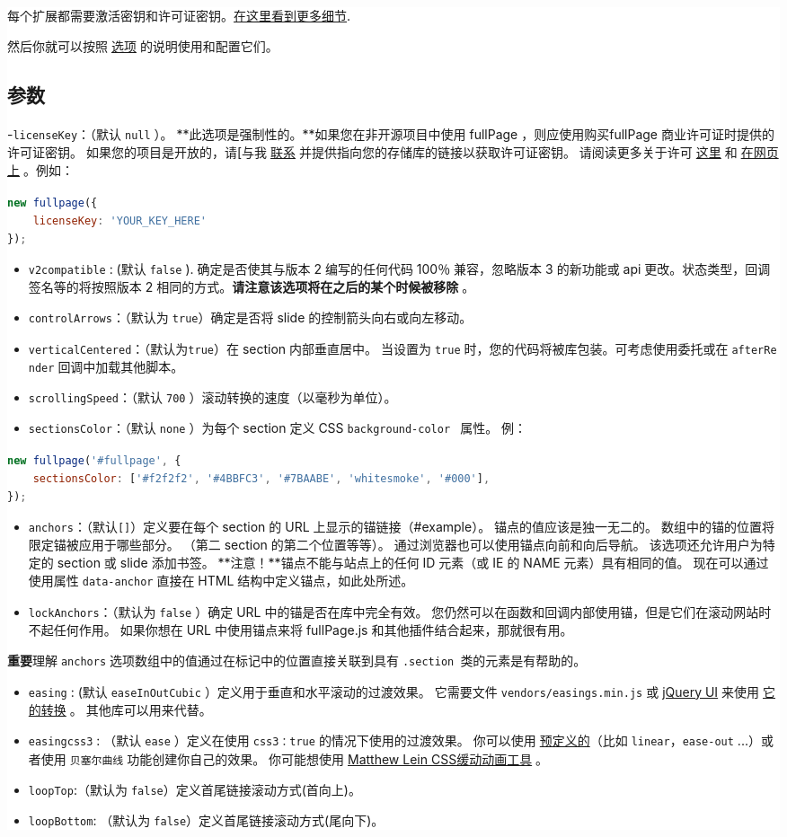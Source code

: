每个扩展都需要激活密钥和许可证密钥。[在这里看到更多细节](https://github.com/alvarotrigo/fullPage.js/blob/master/lang/chinese/how-to-activate-fullpage-extension.md).

然后你就可以按照 [选项](https://github.com/alvarotrigo/fullPage.js/tree/master/lang/chinese/#%E9%80%89%E9%A1%B9) 的说明使用和配置它们。

## 参数

-`licenseKey`：（默认 `null` ）。 **此选项是强制性的。**如果您在非开源项目中使用 fullPage ，则应使用购买fullPage 商业许可证时提供的许可证密钥。 如果您的项目是开放的，请[与我 [联系](https://alvarotrigo.com/fullPage/extensions/requestKey.html) 并提供指向您的存储库的链接以获取许可证密钥。 请阅读更多关于许可 [这里](https://github.com/alvarotrigo/fullPage.js#license) 和 [在网页上](https://alvarotrigo.com/fullPage/pricing/) 。例如：

```javascript
new fullpage({
    licenseKey: 'YOUR_KEY_HERE'
});
```

- `v2compatible` : (默认 `false` ). 确定是否使其与版本 2 编写的任何代码 100％ 兼容，忽略版本 3 的新功能或 api 更改。状态类型，回调签名等的将按照版本 2 相同的方式。**请注意该选项将在之后的某个时候被移除** 。

- `controlArrows`：（默认为 `true`）确定是否将 slide 的控制箭头向右或向左移动。

- `verticalCentered`：（默认为`true`）在 section 内部垂直居中。 当设置为 `true` 时，您的代码将被库包装。可考虑使用委托或在 `afterRender` 回调中加载其他脚本。

- `scrollingSpeed`：（默认 `700` ）滚动转换的速度（以毫秒为单位）。

- `sectionsColor`：（默认 `none` ）为每个 section 定义 CSS `background-color ` 属性。
例：
```javascript
new fullpage('#fullpage', {
	sectionsColor: ['#f2f2f2', '#4BBFC3', '#7BAABE', 'whitesmoke', '#000'],
});
```

- `anchors`：（默认`[]`）定义要在每个 section 的 URL 上显示的锚链接（#example）。 锚点的值应该是独一无二的。 数组中的锚的位置将限定锚被应用于哪些部分。 （第二 section 的第二个位置等等）。 通过浏览器也可以使用锚点向前和向后导航。 该选项还允许用户为特定的 section 或 slide 添加书签。 **注意！**锚点不能与站点上的任何 ID 元素（或 IE 的 NAME 元素）具有相同的值。
现在可以通过使用属性 `data-anchor` 直接在 HTML 结构中定义锚点，如此处所述。

- `lockAnchors`：（默认为 `false` ）确定 URL 中的锚是否在库中完全有效。 您仍然可以在函数和回调内部使用锚，但是它们在滚动网站时不起任何作用。 如果你想在 URL 中使用锚点来将 fullPage.js 和其他插件结合起来，那就很有用。

**重要**理解 `anchors` 选项数组中的值通过在标记中的位置直接关联到具有 `.section `类的元素是有帮助的。

- `easing` : (默认 `easeInOutCubic` ）定义用于垂直和水平滚动的过渡效果。
它需要文件 `vendors/easings.min.js` 或 [jQuery UI](http://jqueryui.com/) 来使用 [它的转换](http://api.jqueryui.com/easings/) 。 其他库可以用来代替。

- `easingcss3` : （默认 `ease` ）定义在使用 `css3：true` 的情况下使用的过渡效果。 你可以使用 [预定义的](http://www.w3schools.com/cssref/css3_pr_transition-timing-function.asp)（比如 `linear`，`ease-out` ...）或者使用 `贝塞尔曲线` 功能创建你自己的效果。 你可能想使用 [Matthew Lein CSS缓动动画工具](http://matthewlein.com/ceaser/) 。

- `loopTop`:（默认为 `false`）定义首尾链接滚动方式(首向上)。

- `loopBottom`: （默认为 `false`）定义首尾链接滚动方式(尾向下)。
